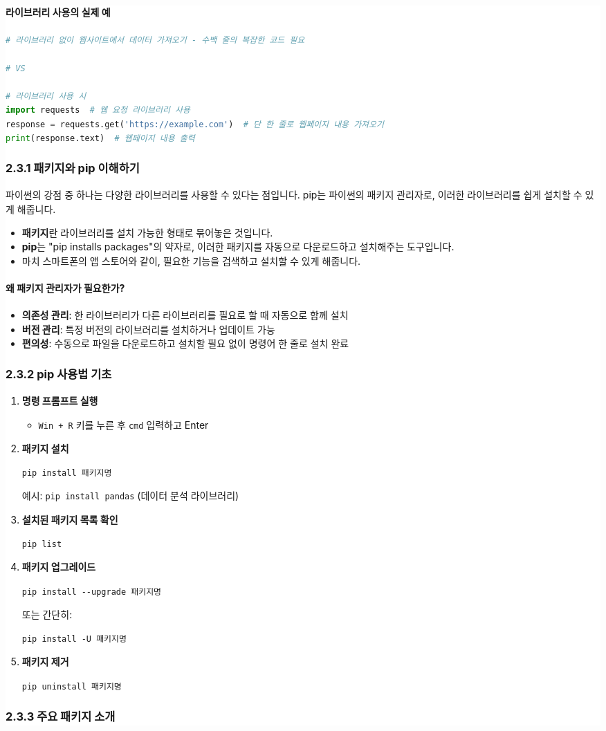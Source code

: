#### 라이브러리 사용의 실제 예
```python
# 라이브러리 없이 웹사이트에서 데이터 가져오기 - 수백 줄의 복잡한 코드 필요

# VS

# 라이브러리 사용 시
import requests  # 웹 요청 라이브러리 사용
response = requests.get('https://example.com')  # 단 한 줄로 웹페이지 내용 가져오기
print(response.text)  # 웹페이지 내용 출력
```

### 2.3.1 패키지와 pip 이해하기

파이썬의 강점 중 하나는 다양한 라이브러리를 사용할 수 있다는 점입니다. pip는 파이썬의 패키지 관리자로, 이러한 라이브러리를 쉽게 설치할 수 있게 해줍니다.

- **패키지**란 라이브러리를 설치 가능한 형태로 묶어놓은 것입니다.
- **pip**는 "pip installs packages"의 약자로, 이러한 패키지를 자동으로 다운로드하고 설치해주는 도구입니다.
- 마치 스마트폰의 앱 스토어와 같이, 필요한 기능을 검색하고 설치할 수 있게 해줍니다.

#### 왜 패키지 관리자가 필요한가?
- **의존성 관리**: 한 라이브러리가 다른 라이브러리를 필요로 할 때 자동으로 함께 설치
- **버전 관리**: 특정 버전의 라이브러리를 설치하거나 업데이트 가능
- **편의성**: 수동으로 파일을 다운로드하고 설치할 필요 없이 명령어 한 줄로 설치 완료

### 2.3.2 pip 사용법 기초

1. **명령 프롬프트 실행**
   - `Win + R` 키를 누른 후 `cmd` 입력하고 Enter

2. **패키지 설치**
   ```
   pip install 패키지명
   ```
   예시: `pip install pandas` (데이터 분석 라이브러리)

3. **설치된 패키지 목록 확인**
   ```
   pip list
   ```

4. **패키지 업그레이드**
   ```
   pip install --upgrade 패키지명
   ```
   또는 간단히:
   ```
   pip install -U 패키지명
   ```

5. **패키지 제거**
   ```
   pip uninstall 패키지명
   ```

### 2.3.3 주요 패키지 소개
